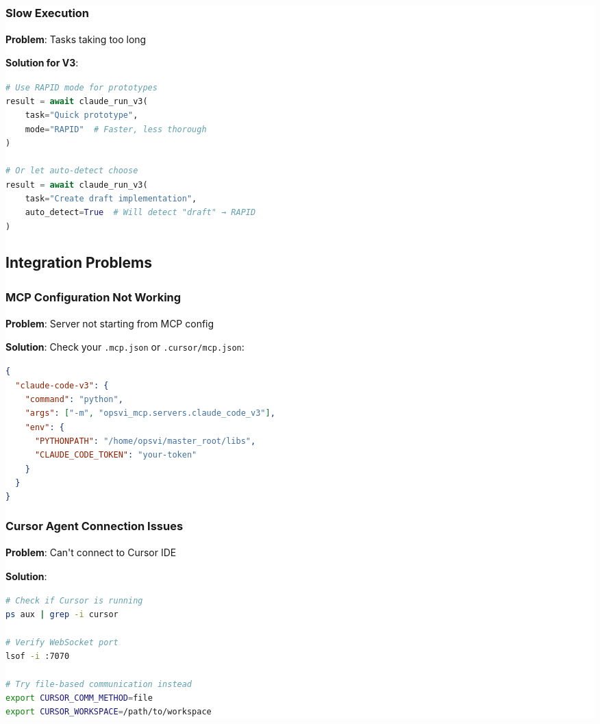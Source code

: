 ### Slow Execution

**Problem**: Tasks taking too long

**Solution for V3**:
```python
# Use RAPID mode for prototypes
result = await claude_run_v3(
    task="Quick prototype",
    mode="RAPID"  # Faster, less thorough
)

# Or let auto-detect choose
result = await claude_run_v3(
    task="Create draft implementation",
    auto_detect=True  # Will detect "draft" → RAPID
)
```

## Integration Problems

### MCP Configuration Not Working

**Problem**: Server not starting from MCP config

**Solution**:
Check your `.mcp.json` or `.cursor/mcp.json`:
```json
{
  "claude-code-v3": {
    "command": "python",
    "args": ["-m", "opsvi_mcp.servers.claude_code_v3"],
    "env": {
      "PYTHONPATH": "/home/opsvi/master_root/libs",
      "CLAUDE_CODE_TOKEN": "your-token"
    }
  }
}
```

### Cursor Agent Connection Issues

**Problem**: Can't connect to Cursor IDE

**Solution**:
```bash
# Check if Cursor is running
ps aux | grep -i cursor

# Verify WebSocket port
lsof -i :7070

# Try file-based communication instead
export CURSOR_COMM_METHOD=file
export CURSOR_WORKSPACE=/path/to/workspace
```

